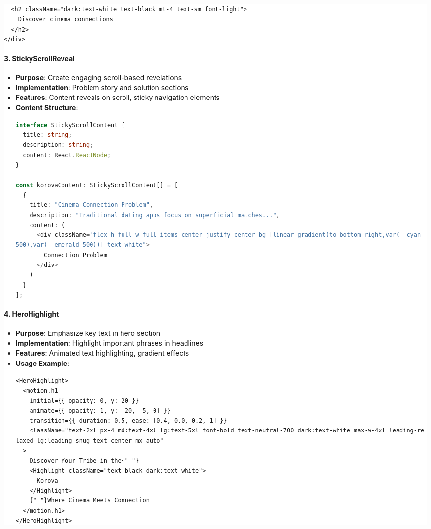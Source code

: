   ```tsx
    <h2 className="dark:text-white text-black mt-4 text-sm font-light">
      Discover cinema connections
    </h2>
  </div>
  ```

#### 3. StickyScrollReveal
- **Purpose**: Create engaging scroll-based revelations
- **Implementation**: Problem story and solution sections
- **Features**: Content reveals on scroll, sticky navigation elements
- **Content Structure**:
  ```typescript
  interface StickyScrollContent {
    title: string;
    description: string;
    content: React.ReactNode;
  }
  
  const korovaContent: StickyScrollContent[] = [
    {
      title: "Cinema Connection Problem",
      description: "Traditional dating apps focus on superficial matches...",
      content: (
        <div className="flex h-full w-full items-center justify-center bg-[linear-gradient(to_bottom_right,var(--cyan-500),var(--emerald-500))] text-white">
          Connection Problem
        </div>
      )
    }
  ];
  ```

#### 4. HeroHighlight
- **Purpose**: Emphasize key text in hero section
- **Implementation**: Highlight important phrases in headlines
- **Features**: Animated text highlighting, gradient effects
- **Usage Example**:
  ```tsx
  <HeroHighlight>
    <motion.h1
      initial={{ opacity: 0, y: 20 }}
      animate={{ opacity: 1, y: [20, -5, 0] }}
      transition={{ duration: 0.5, ease: [0.4, 0.0, 0.2, 1] }}
      className="text-2xl px-4 md:text-4xl lg:text-5xl font-bold text-neutral-700 dark:text-white max-w-4xl leading-relaxed lg:leading-snug text-center mx-auto"
    >
      Discover Your Tribe in the{" "}
      <Highlight className="text-black dark:text-white">
        Korova
      </Highlight>
      {" "}Where Cinema Meets Connection
    </motion.h1>
  </HeroHighlight>
  ```
